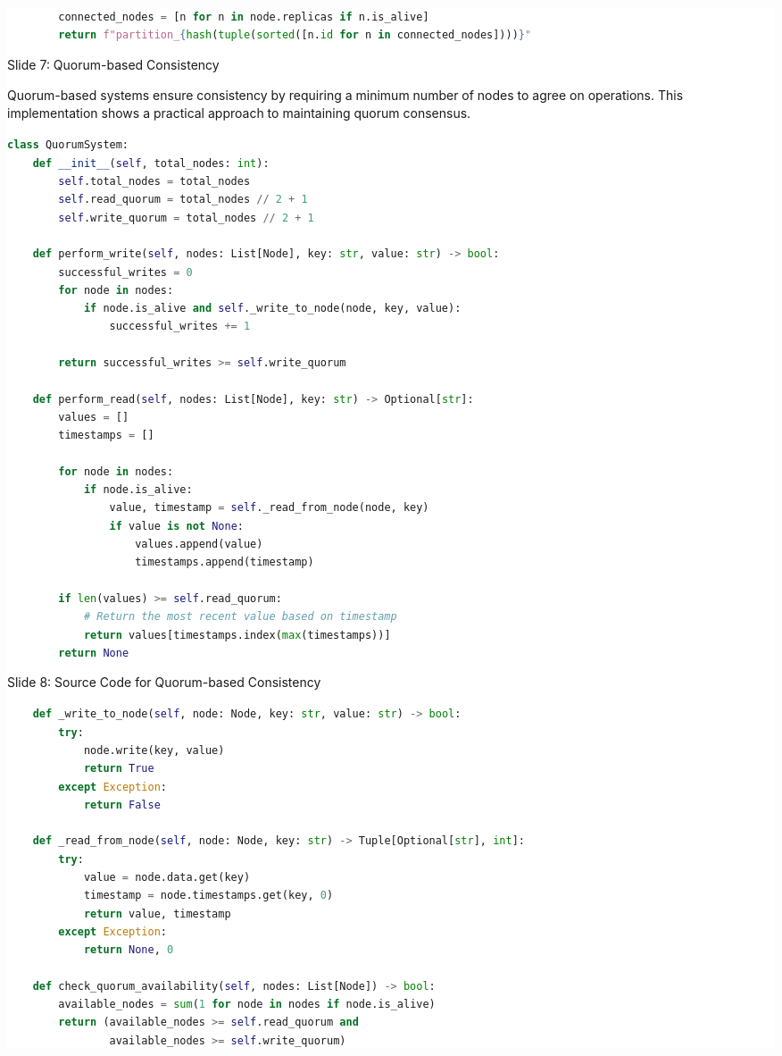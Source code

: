 ```python
        connected_nodes = [n for n in node.replicas if n.is_alive]
        return f"partition_{hash(tuple(sorted([n.id for n in connected_nodes])))}"
```

Slide 7: Quorum-based Consistency

Quorum-based systems ensure consistency by requiring a minimum number of nodes to agree on operations. This implementation shows a practical approach to maintaining quorum consensus.

```python
class QuorumSystem:
    def __init__(self, total_nodes: int):
        self.total_nodes = total_nodes
        self.read_quorum = total_nodes // 2 + 1
        self.write_quorum = total_nodes // 2 + 1
        
    def perform_write(self, nodes: List[Node], key: str, value: str) -> bool:
        successful_writes = 0
        for node in nodes:
            if node.is_alive and self._write_to_node(node, key, value):
                successful_writes += 1
                
        return successful_writes >= self.write_quorum
    
    def perform_read(self, nodes: List[Node], key: str) -> Optional[str]:
        values = []
        timestamps = []
        
        for node in nodes:
            if node.is_alive:
                value, timestamp = self._read_from_node(node, key)
                if value is not None:
                    values.append(value)
                    timestamps.append(timestamp)
                    
        if len(values) >= self.read_quorum:
            # Return the most recent value based on timestamp
            return values[timestamps.index(max(timestamps))]
        return None
```

Slide 8: Source Code for Quorum-based Consistency

```python
    def _write_to_node(self, node: Node, key: str, value: str) -> bool:
        try:
            node.write(key, value)
            return True
        except Exception:
            return False
            
    def _read_from_node(self, node: Node, key: str) -> Tuple[Optional[str], int]:
        try:
            value = node.data.get(key)
            timestamp = node.timestamps.get(key, 0)
            return value, timestamp
        except Exception:
            return None, 0
            
    def check_quorum_availability(self, nodes: List[Node]) -> bool:
        available_nodes = sum(1 for node in nodes if node.is_alive)
        return (available_nodes >= self.read_quorum and 
                available_nodes >= self.write_quorum)
```
